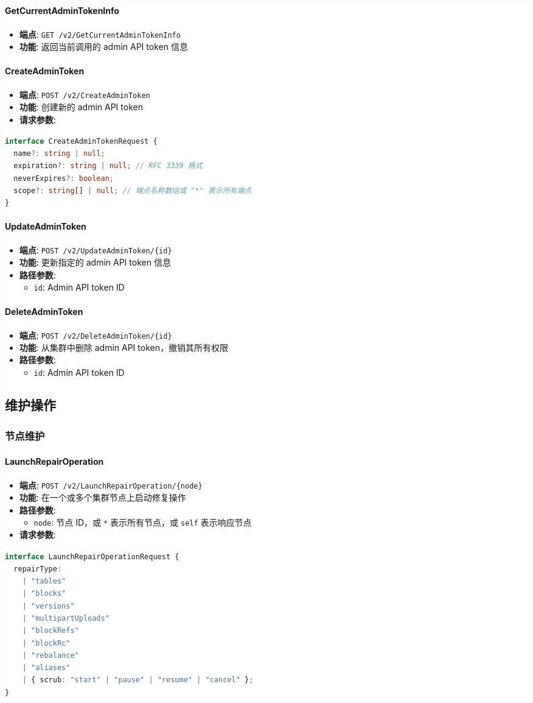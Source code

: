 #### GetCurrentAdminTokenInfo

- **端点**: `GET /v2/GetCurrentAdminTokenInfo`
- **功能**: 返回当前调用的 admin API token 信息

#### CreateAdminToken

- **端点**: `POST /v2/CreateAdminToken`
- **功能**: 创建新的 admin API token
- **请求参数**:

```typescript
interface CreateAdminTokenRequest {
  name?: string | null;
  expiration?: string | null; // RFC 3339 格式
  neverExpires?: boolean;
  scope?: string[] | null; // 端点名称数组或 "*" 表示所有端点
}
```

#### UpdateAdminToken

- **端点**: `POST /v2/UpdateAdminToken/{id}`
- **功能**: 更新指定的 admin API token 信息
- **路径参数**:
  - `id`: Admin API token ID

#### DeleteAdminToken

- **端点**: `POST /v2/DeleteAdminToken/{id}`
- **功能**: 从集群中删除 admin API token，撤销其所有权限
- **路径参数**:
  - `id`: Admin API token ID

## 维护操作

### 节点维护

#### LaunchRepairOperation

- **端点**: `POST /v2/LaunchRepairOperation/{node}`
- **功能**: 在一个或多个集群节点上启动修复操作
- **路径参数**:
  - `node`: 节点 ID，或 `*` 表示所有节点，或 `self` 表示响应节点
- **请求参数**:

```typescript
interface LaunchRepairOperationRequest {
  repairType:
    | "tables"
    | "blocks"
    | "versions"
    | "multipartUploads"
    | "blockRefs"
    | "blockRc"
    | "rebalance"
    | "aliases"
    | { scrub: "start" | "pause" | "resume" | "cancel" };
}
```

